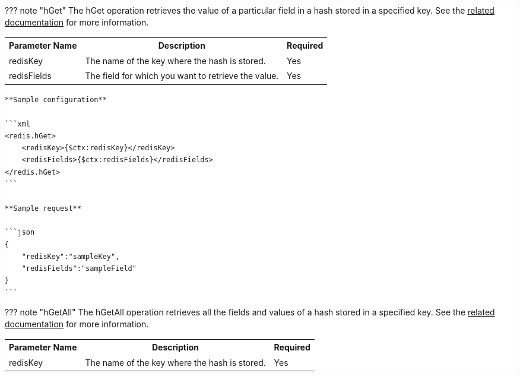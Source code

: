 ??? note "hGet"
    The hGet operation retrieves the value of a particular field in a hash stored in a specified key. See the [related documentation](https://redis.io/commands/hget) for more information.
    <table>
        <tr>
            <th>Parameter Name</th>
            <th>Description</th>
            <th>Required</th>
        </tr>
        <tr>
            <td>redisKey</td>
            <td>The name of the key where the hash is stored.</td>
            <td>Yes</td>
        </tr>
        <tr>
            <td>redisFields</td>
            <td>The field for which you want to retrieve the value.</td>
            <td>Yes</td>
        </tr>
    </table>

    **Sample configuration**

    ```xml
    <redis.hGet>
        <redisKey>{$ctx:redisKey}</redisKey>
        <redisFields>{$ctx:redisFields}</redisFields>
    </redis.hGet>
    ```
    
    **Sample request**

    ```json
    {
        "redisKey":"sampleKey",
        "redisFields":"sampleField"
    }
    ```

??? note "hGetAll"
    The hGetAll operation retrieves all the fields and values of a hash stored in a specified key. See the [related documentation](https://redis.io/commands/hgetall) for more information.
    <table>
        <tr>
            <th>Parameter Name</th>
            <th>Description</th>
            <th>Required</th>
        </tr>
        <tr>
            <td>redisKey</td>
            <td>The name of the key where the hash is stored.</td>
            <td>Yes</td>
        </tr>
    </table>
